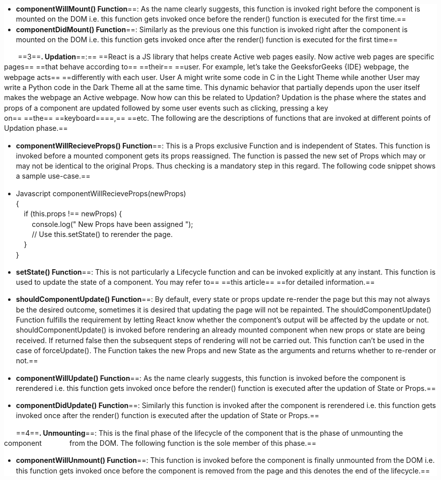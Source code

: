 - **componentWillMount() Function**==: As the name clearly suggests, this function is invoked right before the component is mounted on the DOM i.e. this function gets invoked once before the render() function is executed for the first time.==
- **componentDidMount() Function**==: Similarly as the previous one this function is invoked right after the component is mounted on the DOM i.e. this function gets invoked once after the render() function is executed for the first time==

       ==3==**. Updation**==:== ==React is a JS library that helps create Active web pages easily. Now active web pages are specific pages== ==that behave according to== ==their== ==user. For example, let’s take the GeeksforGeeks {IDE} webpage, the webpage acts== ==differently with each user. User A might write some code in C in the Light Theme while another User may write a Python code in the Dark Theme all at the same time. This dynamic behavior that partially depends upon the user itself makes the webpage an Active webpage. Now how can this be related to Updation? Updation is the phase where the states and props of a component are updated followed by some user events such as clicking, pressing a key on== ==the== ==keyboard====,== ==etc. The following are the descriptions of functions that are invoked at different points of Updation phase.==

- **componentWillRecieveProps() Function**==: This is a Props exclusive Function and is independent of States. This function is invoked before a mounted component gets its props reassigned. The function is passed the new set of Props which may or may not be identical to the original Props. Thus checking is a mandatory step in this regard. The following code snippet shows a sample use-case.==
- Javascript 
componentWillRecieveProps(newProps)  
{  
    if (this.props !== newProps) {  
        console.log(" New Props have been assigned ");  
        // Use this.setState() to rerender the page.  
    }  
}

- **setState() Function**==: This is not particularly a Lifecycle function and can be invoked explicitly at any instant. This function is used to update the state of a component. You may refer to== ==this article== ==for detailed information.==
- **shouldComponentUpdate() Function**==: By default, every state or props update re-render the page but this may not always be the desired outcome, sometimes it is desired that updating the page will not be repainted. The shouldComponentUpdate() Function fulfills the requirement by letting React know whether the component’s output will be affected by the update or not. shouldComponentUpdate() is invoked before rendering an already mounted component when new props or state are being received. If returned false then the subsequent steps of rendering will not be carried out. This function can’t be used in the case of forceUpdate(). The Function takes the new Props and new State as the arguments and returns whether to re-render or not.==
- **componentWillUpdate() Function**==: As the name clearly suggests, this function is invoked before the component is rerendered i.e. this function gets invoked once before the render() function is executed after the updation of State or Props.==
- **componentDidUpdate() Function**==: Similarly this function is invoked after the component is rerendered i.e. this function gets invoked once after the render() function is executed after the updation of State or Props.==

      ==4==**. Unmounting**==: This is the final phase of the lifecycle of the component that is the phase of unmounting the component              from the DOM. The following function is the sole member of this phase.==

- **componentWillUnmount() Function**==: This function is invoked before the component is finally unmounted from the DOM i.e. this function gets invoked once before the component is removed from the page and this denotes the end of the lifecycle.==
